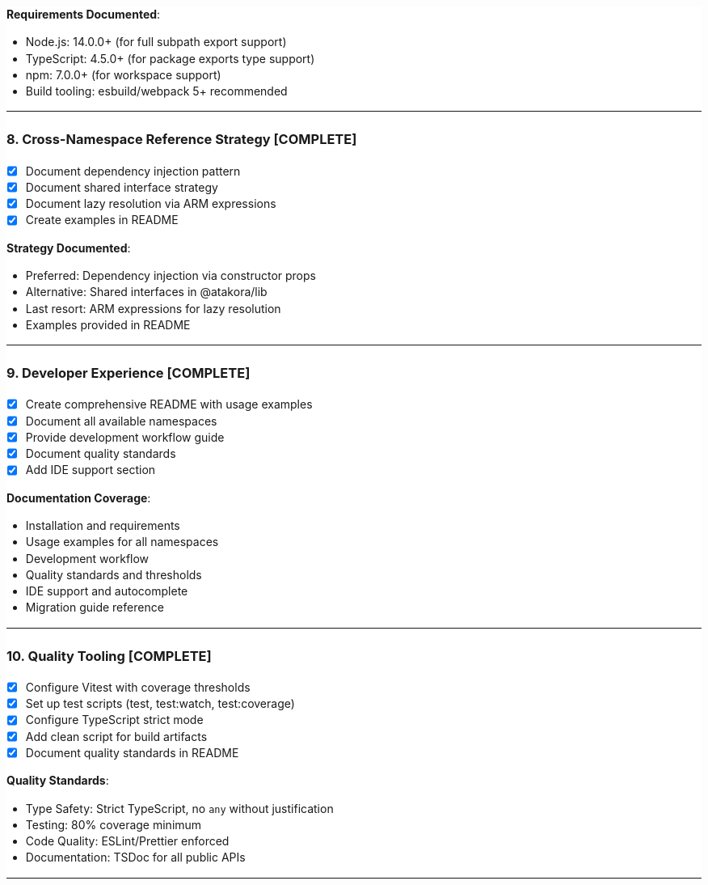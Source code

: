 **Requirements Documented**:
- Node.js: 14.0.0+ (for full subpath export support)
- TypeScript: 4.5.0+ (for package exports type support)
- npm: 7.0.0+ (for workspace support)
- Build tooling: esbuild/webpack 5+ recommended

---

### 8. Cross-Namespace Reference Strategy [COMPLETE]

- [x] Document dependency injection pattern
- [x] Document shared interface strategy
- [x] Document lazy resolution via ARM expressions
- [x] Create examples in README

**Strategy Documented**:
- Preferred: Dependency injection via constructor props
- Alternative: Shared interfaces in @atakora/lib
- Last resort: ARM expressions for lazy resolution
- Examples provided in README

---

### 9. Developer Experience [COMPLETE]

- [x] Create comprehensive README with usage examples
- [x] Document all available namespaces
- [x] Provide development workflow guide
- [x] Document quality standards
- [x] Add IDE support section

**Documentation Coverage**:
- Installation and requirements
- Usage examples for all namespaces
- Development workflow
- Quality standards and thresholds
- IDE support and autocomplete
- Migration guide reference

---

### 10. Quality Tooling [COMPLETE]

- [x] Configure Vitest with coverage thresholds
- [x] Set up test scripts (test, test:watch, test:coverage)
- [x] Configure TypeScript strict mode
- [x] Add clean script for build artifacts
- [x] Document quality standards in README

**Quality Standards**:
- Type Safety: Strict TypeScript, no `any` without justification
- Testing: 80% coverage minimum
- Code Quality: ESLint/Prettier enforced
- Documentation: TSDoc for all public APIs

---